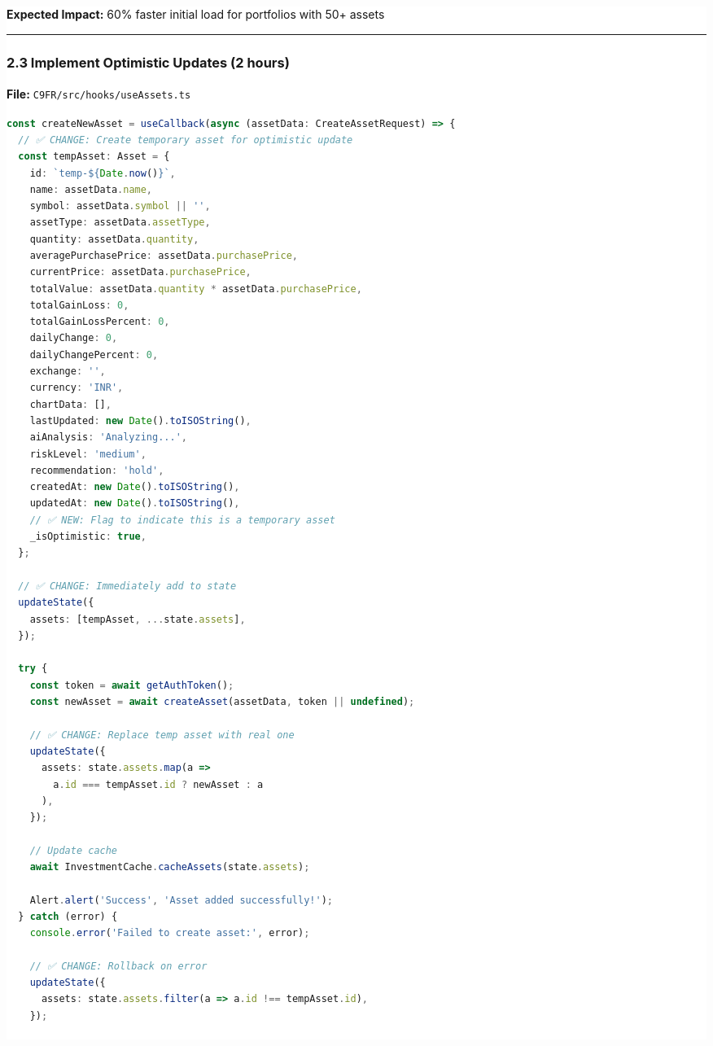**Expected Impact:** 60% faster initial load for portfolios with 50+ assets

---

### 2.3 Implement Optimistic Updates (2 hours)

**File:** `C9FR/src/hooks/useAssets.ts`

```typescript
const createNewAsset = useCallback(async (assetData: CreateAssetRequest) => {
  // ✅ CHANGE: Create temporary asset for optimistic update
  const tempAsset: Asset = {
    id: `temp-${Date.now()}`,
    name: assetData.name,
    symbol: assetData.symbol || '',
    assetType: assetData.assetType,
    quantity: assetData.quantity,
    averagePurchasePrice: assetData.purchasePrice,
    currentPrice: assetData.purchasePrice,
    totalValue: assetData.quantity * assetData.purchasePrice,
    totalGainLoss: 0,
    totalGainLossPercent: 0,
    dailyChange: 0,
    dailyChangePercent: 0,
    exchange: '',
    currency: 'INR',
    chartData: [],
    lastUpdated: new Date().toISOString(),
    aiAnalysis: 'Analyzing...',
    riskLevel: 'medium',
    recommendation: 'hold',
    createdAt: new Date().toISOString(),
    updatedAt: new Date().toISOString(),
    // ✅ NEW: Flag to indicate this is a temporary asset
    _isOptimistic: true,
  };

  // ✅ CHANGE: Immediately add to state
  updateState({ 
    assets: [tempAsset, ...state.assets],
  });

  try {
    const token = await getAuthToken();
    const newAsset = await createAsset(assetData, token || undefined);
    
    // ✅ CHANGE: Replace temp asset with real one
    updateState({
      assets: state.assets.map(a => 
        a.id === tempAsset.id ? newAsset : a
      ),
    });
    
    // Update cache
    await InvestmentCache.cacheAssets(state.assets);
    
    Alert.alert('Success', 'Asset added successfully!');
  } catch (error) {
    console.error('Failed to create asset:', error);
    
    // ✅ CHANGE: Rollback on error
    updateState({
      assets: state.assets.filter(a => a.id !== tempAsset.id),
    });
    
```